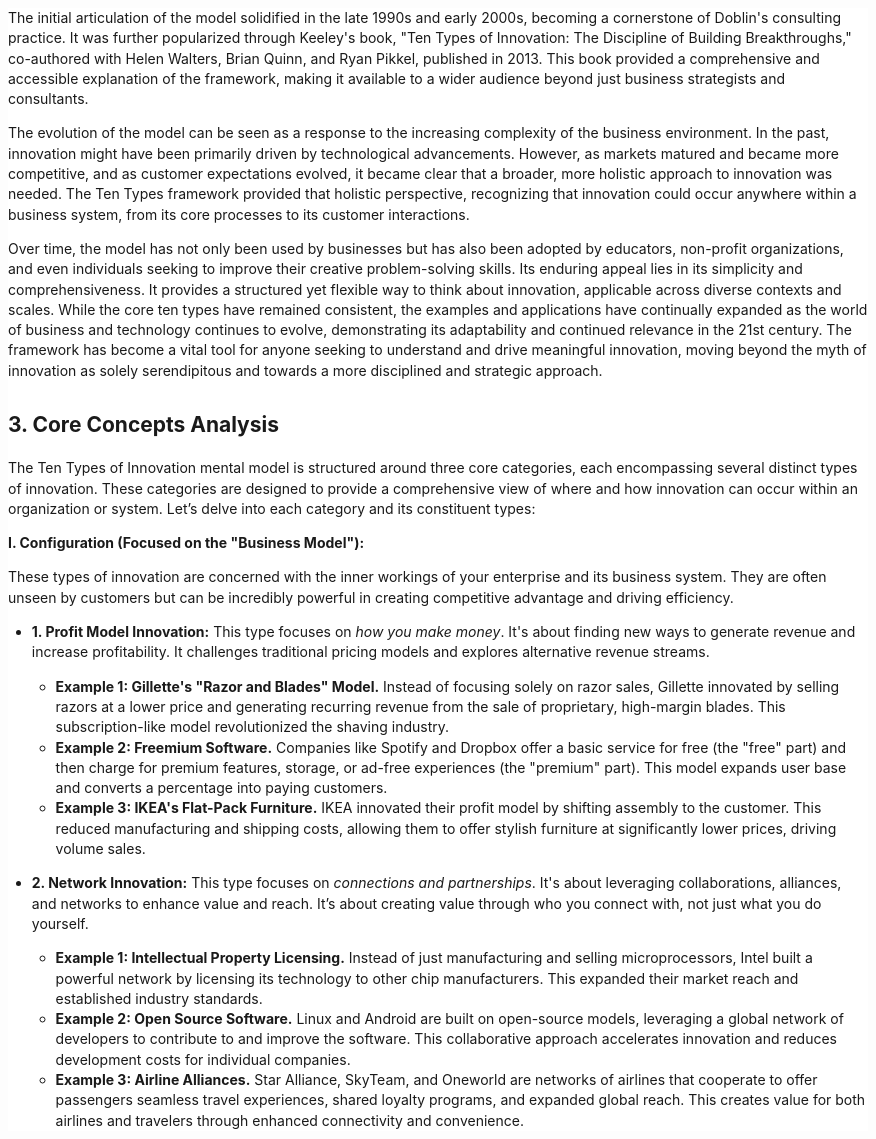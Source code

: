 The initial articulation of the model solidified in the late 1990s and early 2000s, becoming a cornerstone of Doblin's consulting practice.  It was further popularized through Keeley's book, "Ten Types of Innovation: The Discipline of Building Breakthroughs," co-authored with Helen Walters, Brian Quinn, and Ryan Pikkel, published in 2013.  This book provided a comprehensive and accessible explanation of the framework, making it available to a wider audience beyond just business strategists and consultants.

The evolution of the model can be seen as a response to the increasing complexity of the business environment.  In the past, innovation might have been primarily driven by technological advancements.  However, as markets matured and became more competitive, and as customer expectations evolved, it became clear that a broader, more holistic approach to innovation was needed.  The Ten Types framework provided that holistic perspective, recognizing that innovation could occur anywhere within a business system, from its core processes to its customer interactions.

Over time, the model has not only been used by businesses but has also been adopted by educators, non-profit organizations, and even individuals seeking to improve their creative problem-solving skills.  Its enduring appeal lies in its simplicity and comprehensiveness. It provides a structured yet flexible way to think about innovation, applicable across diverse contexts and scales.  While the core ten types have remained consistent, the examples and applications have continually expanded as the world of business and technology continues to evolve, demonstrating its adaptability and continued relevance in the 21st century.  The framework has become a vital tool for anyone seeking to understand and drive meaningful innovation, moving beyond the myth of innovation as solely serendipitous and towards a more disciplined and strategic approach.

## 3. Core Concepts Analysis

The Ten Types of Innovation mental model is structured around three core categories, each encompassing several distinct types of innovation.  These categories are designed to provide a comprehensive view of where and how innovation can occur within an organization or system.  Let’s delve into each category and its constituent types:

**I. Configuration (Focused on the "Business Model"):**

These types of innovation are concerned with the inner workings of your enterprise and its business system. They are often unseen by customers but can be incredibly powerful in creating competitive advantage and driving efficiency.

*   **1. Profit Model Innovation:** This type focuses on *how you make money*.  It's about finding new ways to generate revenue and increase profitability.  It challenges traditional pricing models and explores alternative revenue streams.
    *   **Example 1: Gillette's "Razor and Blades" Model.** Instead of focusing solely on razor sales, Gillette innovated by selling razors at a lower price and generating recurring revenue from the sale of proprietary, high-margin blades. This subscription-like model revolutionized the shaving industry.
    *   **Example 2: Freemium Software.** Companies like Spotify and Dropbox offer a basic service for free (the "free" part) and then charge for premium features, storage, or ad-free experiences (the "premium" part). This model expands user base and converts a percentage into paying customers.
    *   **Example 3:  IKEA's Flat-Pack Furniture.** IKEA innovated their profit model by shifting assembly to the customer.  This reduced manufacturing and shipping costs, allowing them to offer stylish furniture at significantly lower prices, driving volume sales.

*   **2. Network Innovation:** This type focuses on *connections and partnerships*. It's about leveraging collaborations, alliances, and networks to enhance value and reach.  It’s about creating value through who you connect with, not just what you do yourself.
    *   **Example 1:  Intellectual Property Licensing.** Instead of just manufacturing and selling microprocessors, Intel built a powerful network by licensing its technology to other chip manufacturers. This expanded their market reach and established industry standards.
    *   **Example 2:  Open Source Software.**  Linux and Android are built on open-source models, leveraging a global network of developers to contribute to and improve the software. This collaborative approach accelerates innovation and reduces development costs for individual companies.
    *   **Example 3:  Airline Alliances.**  Star Alliance, SkyTeam, and Oneworld are networks of airlines that cooperate to offer passengers seamless travel experiences, shared loyalty programs, and expanded global reach. This creates value for both airlines and travelers through enhanced connectivity and convenience.
